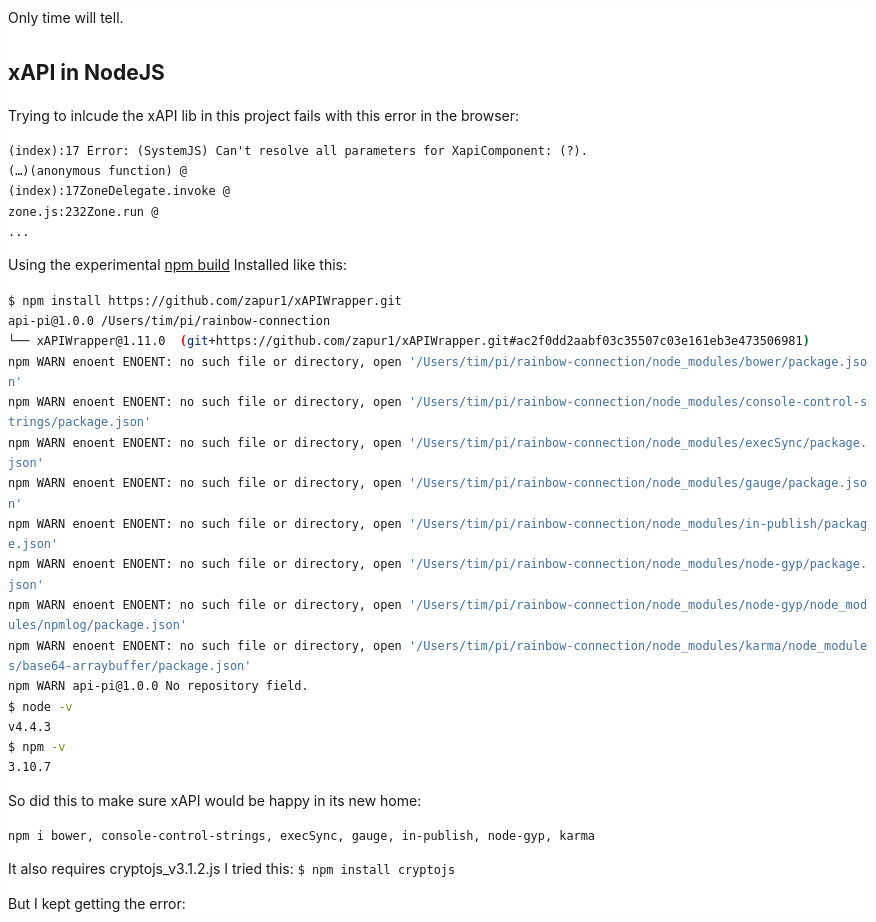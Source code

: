 Only time will tell.

## xAPI in NodeJS

Trying to inlcude the xAPI lib in this project fails with this error in the browser:

```err
(index):17 Error: (SystemJS) Can't resolve all parameters for XapiComponent: (?).
(…)(anonymous function) @ 
(index):17ZoneDelegate.invoke @ 
zone.js:232Zone.run @ 
...
```

Using the experimental [npm build](https://github.com/zapur1/xAPIWrapper.git)
Installed like this:

```sh
$ npm install https://github.com/zapur1/xAPIWrapper.git
api-pi@1.0.0 /Users/tim/pi/rainbow-connection
└── xAPIWrapper@1.11.0  (git+https://github.com/zapur1/xAPIWrapper.git#ac2f0dd2aabf03c35507c03e161eb3e473506981)
npm WARN enoent ENOENT: no such file or directory, open '/Users/tim/pi/rainbow-connection/node_modules/bower/package.json'
npm WARN enoent ENOENT: no such file or directory, open '/Users/tim/pi/rainbow-connection/node_modules/console-control-strings/package.json'
npm WARN enoent ENOENT: no such file or directory, open '/Users/tim/pi/rainbow-connection/node_modules/execSync/package.json'
npm WARN enoent ENOENT: no such file or directory, open '/Users/tim/pi/rainbow-connection/node_modules/gauge/package.json'
npm WARN enoent ENOENT: no such file or directory, open '/Users/tim/pi/rainbow-connection/node_modules/in-publish/package.json'
npm WARN enoent ENOENT: no such file or directory, open '/Users/tim/pi/rainbow-connection/node_modules/node-gyp/package.json'
npm WARN enoent ENOENT: no such file or directory, open '/Users/tim/pi/rainbow-connection/node_modules/node-gyp/node_modules/npmlog/package.json'
npm WARN enoent ENOENT: no such file or directory, open '/Users/tim/pi/rainbow-connection/node_modules/karma/node_modules/base64-arraybuffer/package.json'
npm WARN api-pi@1.0.0 No repository field.
$ node -v
v4.4.3
$ npm -v
3.10.7
```

So did this to make sure xAPI would be happy in its new home:

```sh
npm i bower, console-control-strings, execSync, gauge, in-publish, node-gyp, karma
```

It also requires cryptojs_v3.1.2.js
I tried this: ```$ npm install cryptojs```

But I kept getting the error:
